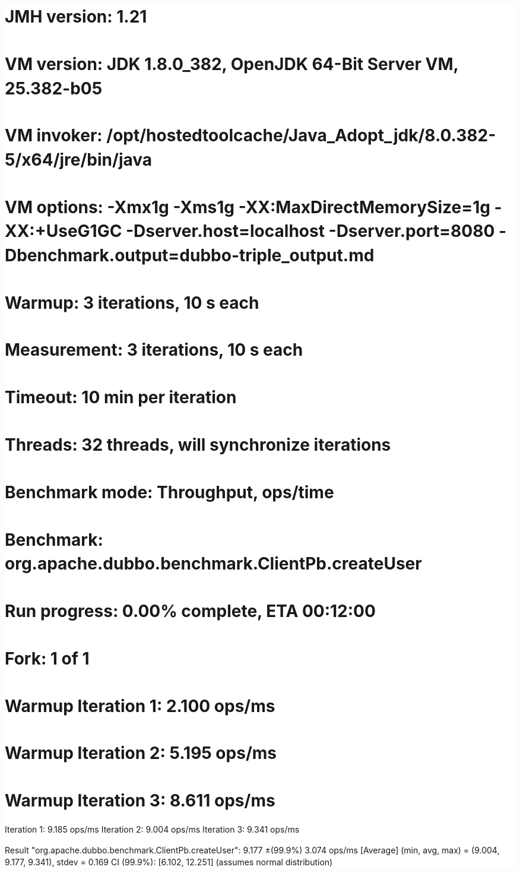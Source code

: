 # JMH version: 1.21
# VM version: JDK 1.8.0_382, OpenJDK 64-Bit Server VM, 25.382-b05
# VM invoker: /opt/hostedtoolcache/Java_Adopt_jdk/8.0.382-5/x64/jre/bin/java
# VM options: -Xmx1g -Xms1g -XX:MaxDirectMemorySize=1g -XX:+UseG1GC -Dserver.host=localhost -Dserver.port=8080 -Dbenchmark.output=dubbo-triple_output.md
# Warmup: 3 iterations, 10 s each
# Measurement: 3 iterations, 10 s each
# Timeout: 10 min per iteration
# Threads: 32 threads, will synchronize iterations
# Benchmark mode: Throughput, ops/time
# Benchmark: org.apache.dubbo.benchmark.ClientPb.createUser

# Run progress: 0.00% complete, ETA 00:12:00
# Fork: 1 of 1
# Warmup Iteration   1: 2.100 ops/ms
# Warmup Iteration   2: 5.195 ops/ms
# Warmup Iteration   3: 8.611 ops/ms
Iteration   1: 9.185 ops/ms
Iteration   2: 9.004 ops/ms
Iteration   3: 9.341 ops/ms


Result "org.apache.dubbo.benchmark.ClientPb.createUser":
  9.177 ±(99.9%) 3.074 ops/ms [Average]
  (min, avg, max) = (9.004, 9.177, 9.341), stdev = 0.169
  CI (99.9%): [6.102, 12.251] (assumes normal distribution)
